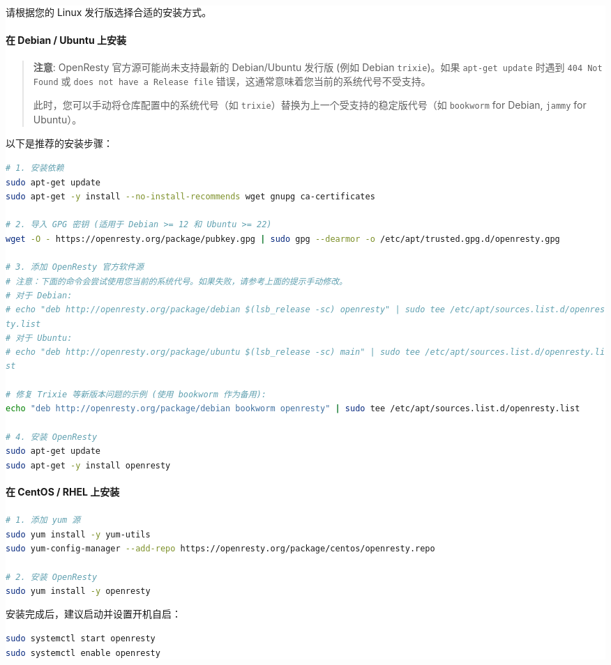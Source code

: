 请根据您的 Linux 发行版选择合适的安装方式。

#### 在 Debian / Ubuntu 上安装

> **注意**: OpenResty 官方源可能尚未支持最新的 Debian/Ubuntu 发行版 (例如 Debian `trixie`)。如果 `apt-get update` 时遇到 `404 Not Found` 或 `does not have a Release file` 错误，这通常意味着您当前的系统代号不受支持。
>
> 此时，您可以手动将仓库配置中的系统代号（如 `trixie`）替换为上一个受支持的稳定版代号（如 `bookworm` for Debian, `jammy` for Ubuntu）。

以下是推荐的安装步骤：

```bash
# 1. 安装依赖
sudo apt-get update
sudo apt-get -y install --no-install-recommends wget gnupg ca-certificates

# 2. 导入 GPG 密钥 (适用于 Debian >= 12 和 Ubuntu >= 22)
wget -O - https://openresty.org/package/pubkey.gpg | sudo gpg --dearmor -o /etc/apt/trusted.gpg.d/openresty.gpg

# 3. 添加 OpenResty 官方软件源
# 注意：下面的命令会尝试使用您当前的系统代号。如果失败，请参考上面的提示手动修改。
# 对于 Debian:
# echo "deb http://openresty.org/package/debian $(lsb_release -sc) openresty" | sudo tee /etc/apt/sources.list.d/openresty.list
# 对于 Ubuntu:
# echo "deb http://openresty.org/package/ubuntu $(lsb_release -sc) main" | sudo tee /etc/apt/sources.list.d/openresty.list

# 修复 Trixie 等新版本问题的示例 (使用 bookworm 作为备用):
echo "deb http://openresty.org/package/debian bookworm openresty" | sudo tee /etc/apt/sources.list.d/openresty.list

# 4. 安装 OpenResty
sudo apt-get update
sudo apt-get -y install openresty
```

#### 在 CentOS / RHEL 上安装

```bash
# 1. 添加 yum 源
sudo yum install -y yum-utils
sudo yum-config-manager --add-repo https://openresty.org/package/centos/openresty.repo

# 2. 安装 OpenResty
sudo yum install -y openresty
```

安装完成后，建议启动并设置开机自启：
```bash
sudo systemctl start openresty
sudo systemctl enable openresty
```
